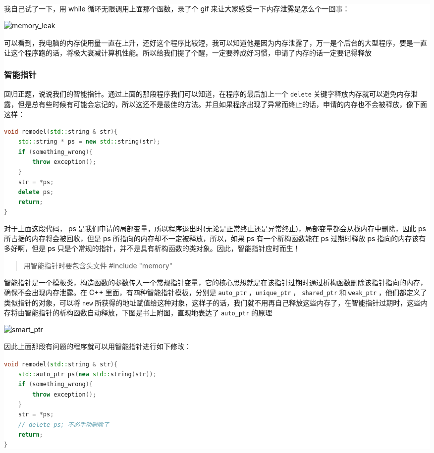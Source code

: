 

我自己试了一下，用 while 循环无限调用上面那个函数，录了个 gif 来让大家感受一下内存泄露是怎么个一回事：



![memory_leak](https://i.loli.net/2019/10/31/o4HkP2iEtUfA6Zv.gif)



可以看到，我电脑的内存使用量一直在上升，还好这个程序比较短，我可以知道他是因为内存泄露了，万一是个后台的大型程序，要是一直让这个程序跑的话，将极大衰减计算机性能。所以给我们提了个醒，一定要养成好习惯，申请了内存的话一定要记得释放



### 智能指针 



回归正题，说说我们的智能指针。通过上面的那段程序我们可以知道，在程序的最后加上一个 `delete` 关键字释放内存就可以避免内存泄露，但是总有些时候有可能会忘记的，所以这还不是最佳的方法。并且如果程序出现了异常而终止的话，申请的内存也不会被释放，像下面这样：



```cpp
void remodel(std::string & str){
    std::string * ps = new std::string(str);
    if (something_wrong){
        throw exception();
    }
    str = *ps;
    delete ps;
    return;
}
```



对于上面这段代码， ps 是我们申请的局部变量，所以程序退出时(无论是正常终止还是异常终止)，局部变量都会从栈内存中删除，因此 ps 所占据的内存将会被回收，但是 ps 所指向的内存却不一定被释放，所以，如果 ps 有一个析构函数能在 ps 过期时释放 ps 指向的内存该有多好啊，但是 ps 只是个常规的指针，并不是具有析构函数的类对象。因此，智能指针应时而生！



> 用智能指针时要包含头文件 #include "memory"



智能指针是一个模板类，构造函数的参数传入一个常规指针变量，它的核心思想就是在该指针过期时通过析构函数删除该指针指向的内存，确保不会出现内存泄露。在 C++ 里面，有四种智能指针模板，分别是 `auto_ptr`  ，`unique_ptr` ， `shared_ptr` 和 `weak_ptr` ，他们都定义了类似指针的对象，可以将 `new` 所获得的地址赋值给这种对象，这样子的话，我们就不用再自己释放这些内存了，在智能指针过期时，这些内存将由智能指针的析构函数自动释放，下图是书上附图，直观地表达了 `auto_ptr` 的原理



![smart_ptr](https://i.loli.net/2019/10/31/EZNzYqh9IfgPQMa.png)



因此上面那段有问题的程序就可以用智能指针进行如下修改：

```cpp
void remodel(std::string & str){
    std::auto_ptr ps(new std::string(str));
    if (something_wrong){
        throw exception();
    }
    str = *ps;
    // delete ps; 不必手动删除了
    return;
}
```
